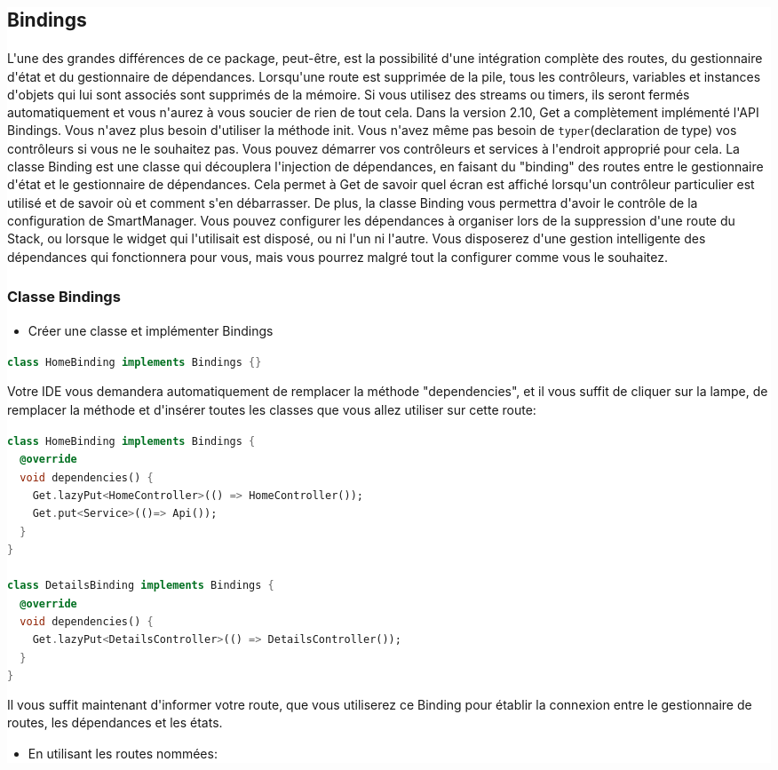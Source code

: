 ## Bindings

L'une des grandes différences de ce package, peut-être, est la possibilité d'une intégration complète des routes, du gestionnaire d'état et du gestionnaire de dépendances.
Lorsqu'une route est supprimée de la pile, tous les contrôleurs, variables et instances d'objets qui lui sont associés sont supprimés de la mémoire. Si vous utilisez des streams ou timers, ils seront fermés automatiquement et vous n'aurez à vous soucier de rien de tout cela.
Dans la version 2.10, Get a complètement implémenté l'API Bindings.
Vous n'avez plus besoin d'utiliser la méthode init. Vous n'avez même pas besoin de `typer`(declaration de type) vos contrôleurs si vous ne le souhaitez pas. Vous pouvez démarrer vos contrôleurs et services à l'endroit approprié pour cela.
La classe Binding est une classe qui découplera l'injection de dépendances, en faisant du "binding" des routes entre le gestionnaire d'état et le gestionnaire de dépendances.
Cela permet à Get de savoir quel écran est affiché lorsqu'un contrôleur particulier est utilisé et de savoir où et comment s'en débarrasser.
De plus, la classe Binding vous permettra d'avoir le contrôle de la configuration de SmartManager. Vous pouvez configurer les dépendances à organiser lors de la suppression d'une route du Stack, ou lorsque le widget qui l'utilisait est disposé, ou ni l'un ni l'autre. Vous disposerez d'une gestion intelligente des dépendances qui fonctionnera pour vous, mais vous pourrez malgré tout la configurer comme vous le souhaitez.

### Classe Bindings

- Créer une classe et implémenter Bindings

```dart
class HomeBinding implements Bindings {}
```

Votre IDE vous demandera automatiquement de remplacer la méthode "dependencies", et il vous suffit de cliquer sur la lampe, de remplacer la méthode et d'insérer toutes les classes que vous allez utiliser sur cette route:

```dart
class HomeBinding implements Bindings {
  @override
  void dependencies() {
    Get.lazyPut<HomeController>(() => HomeController());
    Get.put<Service>(()=> Api());
  }
}

class DetailsBinding implements Bindings {
  @override
  void dependencies() {
    Get.lazyPut<DetailsController>(() => DetailsController());
  }
}
```

Il vous suffit maintenant d'informer votre route, que vous utiliserez ce Binding pour établir la connexion entre le gestionnaire de routes, les dépendances et les états.

- En utilisant les routes nommées:
